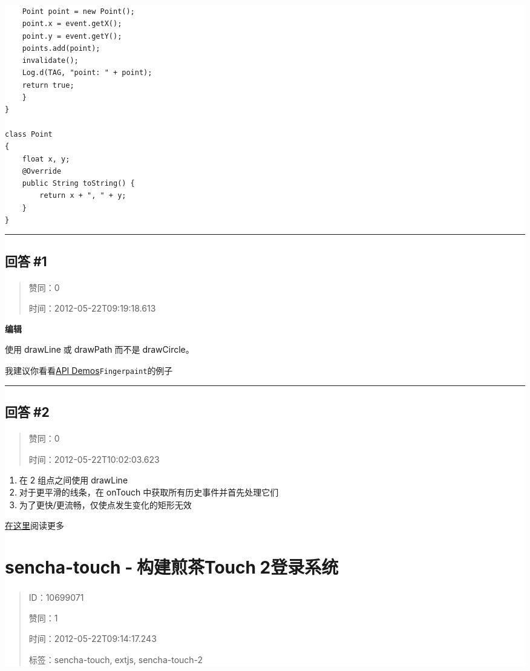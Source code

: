 ```
    Point point = new Point();
    point.x = event.getX();
    point.y = event.getY();
    points.add(point);
    invalidate();
    Log.d(TAG, "point: " + point);
    return true;
    }
}

class Point 
{
    float x, y;
    @Override
    public String toString() {
        return x + ", " + y;
    }
} 
```

* * *

## 回答 #1

> 赞同：0
> 
> 时间：2012-05-22T09:19:18.613

**编辑**

使用 drawLine 或 drawPath 而不是 drawCircle。

我建议你看看[API Demos](http://developer.android.com/resources/samples/ApiDemos/src/com/example/android/apis/graphics/FingerPaint.html)`Fingerpaint`的例子

* * *

## 回答 #2

> 赞同：0
> 
> 时间：2012-05-22T10:02:03.623

1.  在 2 组点之间使用 drawLine
2.  对于更平滑的线条，在 onTouch 中获取所有历史事件并首先处理它们
3.  为了更快/更流畅，仅使点发生变化的矩形无效

[在这里](http://corner.squareup.com/2010/07/smooth-signatures.html)阅读更多

# sencha-touch - 构建煎茶Touch 2登录系统

> ID：10699071
> 
> 赞同：1
> 
> 时间：2012-05-22T09:14:17.243
> 
> 标签：sencha-touch, extjs, sencha-touch-2
